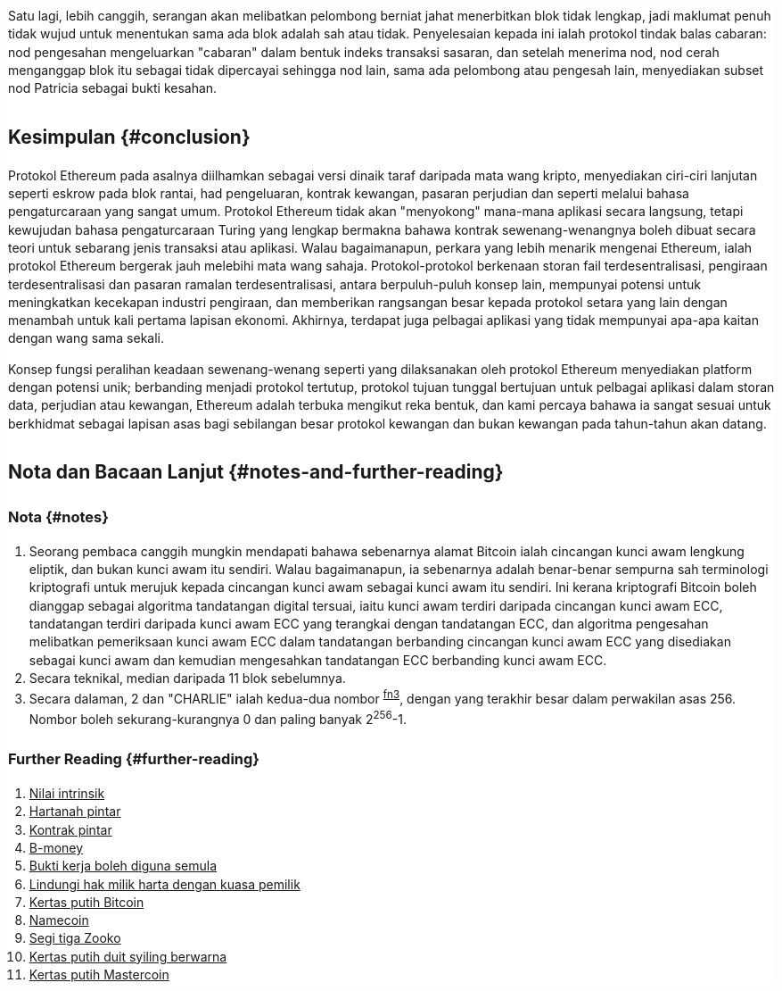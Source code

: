 Satu lagi, lebih canggih, serangan akan melibatkan pelombong berniat jahat menerbitkan blok tidak lengkap, jadi maklumat penuh tidak wujud untuk menentukan sama ada blok adalah sah atau tidak. Penyelesaian kepada ini ialah protokol tindak balas cabaran: nod pengesahan mengeluarkan "cabaran" dalam bentuk indeks transaksi sasaran, dan setelah menerima nod, nod cerah menganggap blok itu sebagai tidak dipercayai sehingga nod lain, sama ada pelombong atau pengesah lain, menyediakan subset nod Patricia sebagai bukti kesahan.

## Kesimpulan \{#conclusion}

Protokol Ethereum pada asalnya diilhamkan sebagai versi dinaik taraf daripada mata wang kripto, menyediakan ciri-ciri lanjutan seperti eskrow pada blok rantai, had pengeluaran, kontrak kewangan, pasaran perjudian dan seperti melalui bahasa pengaturcaraan yang sangat umum. Protokol Ethereum tidak akan "menyokong" mana-mana aplikasi secara langsung, tetapi kewujudan bahasa pengaturcaraan Turing yang lengkap bermakna bahawa kontrak sewenang-wenangnya boleh dibuat secara teori untuk sebarang jenis transaksi atau aplikasi. Walau bagaimanapun, perkara yang lebih menarik mengenai Ethereum, ialah protokol Ethereum bergerak jauh melebihi mata wang sahaja. Protokol-protokol berkenaan storan fail terdesentralisasi, pengiraan terdesentralisasi dan pasaran ramalan terdesentralisasi, antara berpuluh-puluh konsep lain, mempunyai potensi untuk meningkatkan kecekapan industri pengiraan, dan memberikan rangsangan besar kepada protokol setara yang lain dengan menambah untuk kali pertama lapisan ekonomi. Akhirnya, terdapat juga pelbagai aplikasi yang tidak mempunyai apa-apa kaitan dengan wang sama sekali.

Konsep fungsi peralihan keadaan sewenang-wenang seperti yang dilaksanakan oleh protokol Ethereum menyediakan platform dengan potensi unik; berbanding menjadi protokol tertutup, protokol tujuan tunggal bertujuan untuk pelbagai aplikasi dalam storan data, perjudian atau kewangan, Ethereum adalah terbuka mengikut reka bentuk, dan kami percaya bahawa ia sangat sesuai untuk berkhidmat sebagai lapisan asas bagi sebilangan besar protokol kewangan dan bukan kewangan pada tahun-tahun akan datang.

## Nota dan Bacaan Lanjut \{#notes-and-further-reading}

### Nota \{#notes}

1. Seorang pembaca canggih mungkin mendapati bahawa sebenarnya alamat Bitcoin ialah cincangan kunci awam lengkung eliptik, dan bukan kunci awam itu sendiri. Walau bagaimanapun, ia sebenarnya adalah benar-benar sempurna sah terminologi kriptografi untuk merujuk kepada cincangan kunci awam sebagai kunci awam itu sendiri. Ini kerana kriptografi Bitcoin boleh dianggap sebagai algoritma tandatangan digital tersuai, iaitu kunci awam terdiri daripada cincangan kunci awam ECC, tandatangan terdiri daripada kunci awam ECC yang terangkai dengan tandatangan ECC, dan algoritma pengesahan melibatkan pemeriksaan kunci awam ECC dalam tandatangan berbanding cincangan kunci awam ECC yang disediakan sebagai kunci awam dan kemudian mengesahkan tandatangan ECC berbanding kunci awam ECC.
2. Secara teknikal, median daripada 11 blok sebelumnya.
3. Secara dalaman, 2 dan "CHARLIE" ialah kedua-dua nombor <sup>[fn3](#nota)</sup>, dengan yang terakhir besar dalam perwakilan asas 256. Nombor boleh sekurang-kurangnya 0 dan paling banyak 2<sup>256</sup>-1.

### Further Reading \{#further-reading}

1. [Nilai intrinsik](http://bitcoinmagazine.com/8640/an-exploration-of-intrinsic-value-what-it-is-why-bitcoin-doesnt-have-it-and-why-bitcoin-does-have-it/)
2. [Hartanah pintar](https://en.bitcoin.it/wiki/Smart_Property)
3. [Kontrak pintar](https://en.bitcoin.it/wiki/Contracts)
4. [B-money](http://www.weidai.com/bmoney.txt)
5. [Bukti kerja boleh diguna semula](https://nakamotoinstitute.org/finney/rpow/)
6. [Lindungi hak milik harta dengan kuasa pemilik](https://nakamotoinstitute.org/secure-property-titles/)
7. [Kertas putih Bitcoin](http://bitcoin.org/bitcoin.pdf)
8. [Namecoin](https://namecoin.org/)
9. [Segi tiga Zooko](https://wikipedia.org/wiki/Zooko's_triangle)
10. [Kertas putih duit syiling berwarna](https://docs.google.com/a/buterin.com/document/d/1AnkP_cVZTCMLIzw4DvsW6M8Q2JC0lIzrTLuoWu2z1BE/edit)
11. [Kertas putih Mastercoin](https://github.com/mastercoin-MSC/spec)
